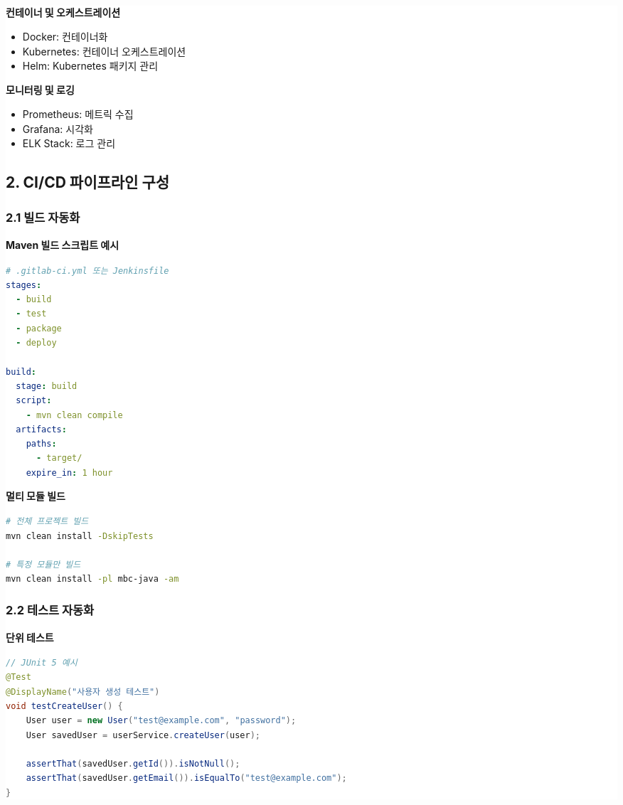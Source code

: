 **컨테이너 및 오케스트레이션**
- Docker: 컨테이너화
- Kubernetes: 컨테이너 오케스트레이션
- Helm: Kubernetes 패키지 관리

**모니터링 및 로깅**
- Prometheus: 메트릭 수집
- Grafana: 시각화
- ELK Stack: 로그 관리

## 2. CI/CD 파이프라인 구성

### 2.1 빌드 자동화

**Maven 빌드 스크립트 예시**
```yaml
# .gitlab-ci.yml 또는 Jenkinsfile
stages:
  - build
  - test
  - package
  - deploy

build:
  stage: build
  script:
    - mvn clean compile
  artifacts:
    paths:
      - target/
    expire_in: 1 hour
```

**멀티 모듈 빌드**
```bash
# 전체 프로젝트 빌드
mvn clean install -DskipTests

# 특정 모듈만 빌드
mvn clean install -pl mbc-java -am
```

### 2.2 테스트 자동화

**단위 테스트**
```java
// JUnit 5 예시
@Test
@DisplayName("사용자 생성 테스트")
void testCreateUser() {
    User user = new User("test@example.com", "password");
    User savedUser = userService.createUser(user);
    
    assertThat(savedUser.getId()).isNotNull();
    assertThat(savedUser.getEmail()).isEqualTo("test@example.com");
}
```
